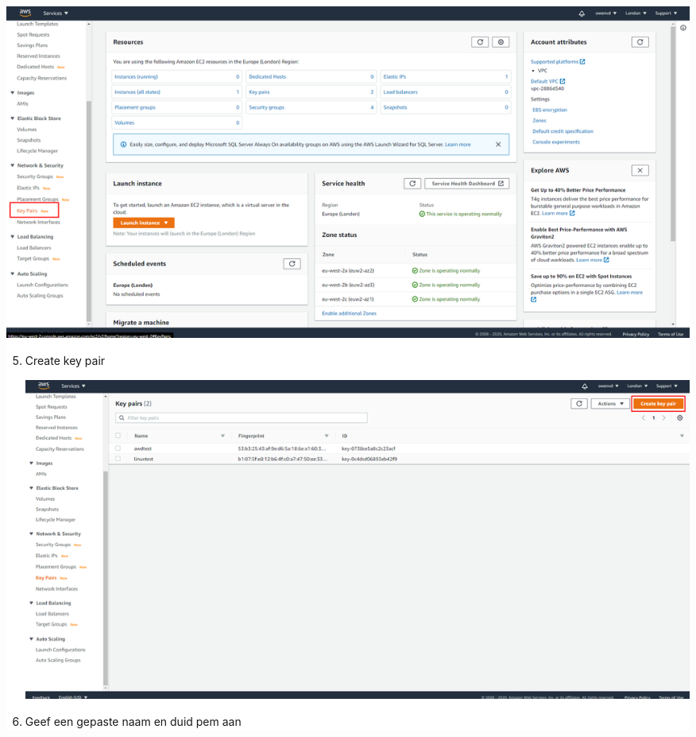    ![screenshot 4](/doc/AWS/img/Screenshot_4.png)

5. Create key pair

   ![screenshot 5](/doc/AWS/img/Screenshot_5.png)

6. Geef een gepaste naam en duid pem aan
